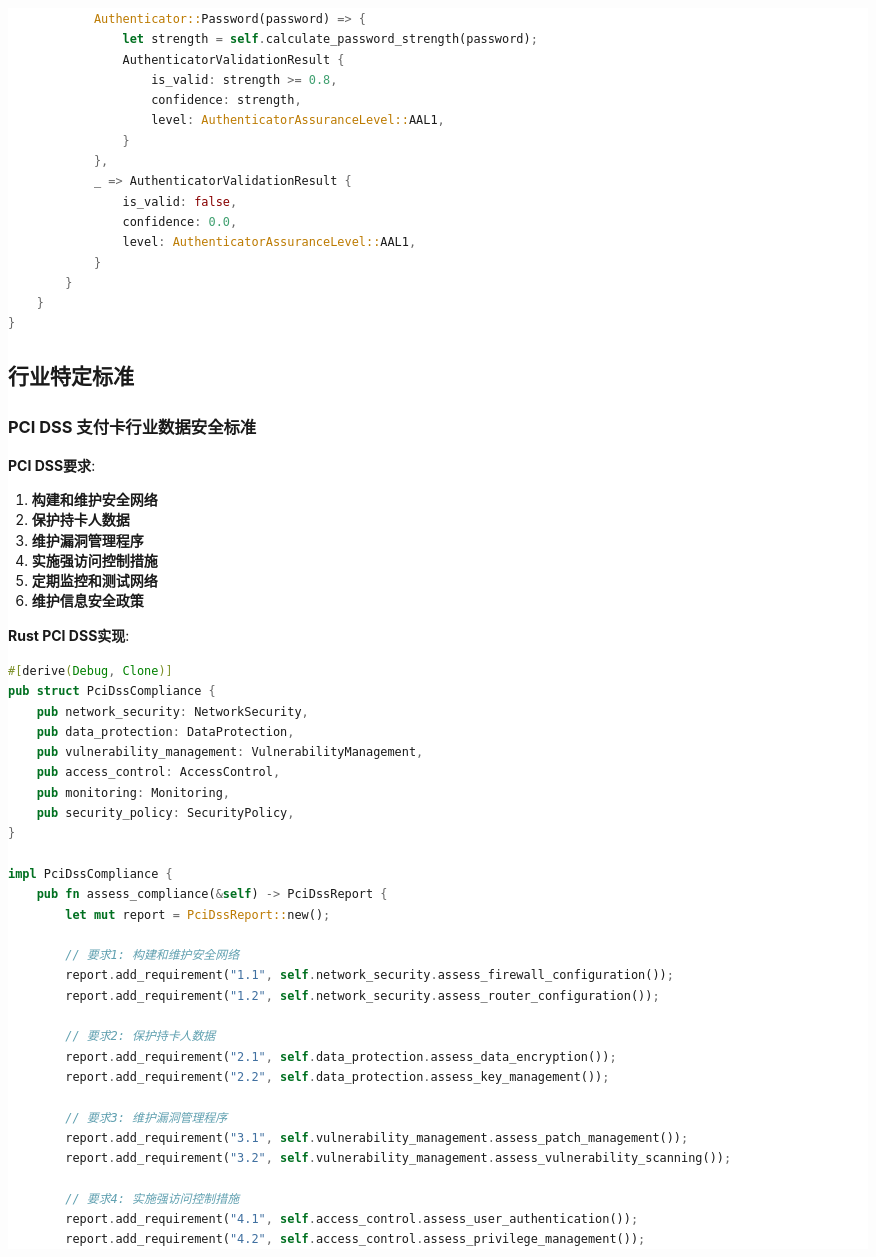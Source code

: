 ```rust
            Authenticator::Password(password) => {
                let strength = self.calculate_password_strength(password);
                AuthenticatorValidationResult {
                    is_valid: strength >= 0.8,
                    confidence: strength,
                    level: AuthenticatorAssuranceLevel::AAL1,
                }
            },
            _ => AuthenticatorValidationResult {
                is_valid: false,
                confidence: 0.0,
                level: AuthenticatorAssuranceLevel::AAL1,
            }
        }
    }
}
```

## 行业特定标准

### PCI DSS 支付卡行业数据安全标准

**PCI DSS要求**:

1. **构建和维护安全网络**
2. **保护持卡人数据**
3. **维护漏洞管理程序**
4. **实施强访问控制措施**
5. **定期监控和测试网络**
6. **维护信息安全政策**

**Rust PCI DSS实现**:

```rust
#[derive(Debug, Clone)]
pub struct PciDssCompliance {
    pub network_security: NetworkSecurity,
    pub data_protection: DataProtection,
    pub vulnerability_management: VulnerabilityManagement,
    pub access_control: AccessControl,
    pub monitoring: Monitoring,
    pub security_policy: SecurityPolicy,
}

impl PciDssCompliance {
    pub fn assess_compliance(&self) -> PciDssReport {
        let mut report = PciDssReport::new();
        
        // 要求1: 构建和维护安全网络
        report.add_requirement("1.1", self.network_security.assess_firewall_configuration());
        report.add_requirement("1.2", self.network_security.assess_router_configuration());
        
        // 要求2: 保护持卡人数据
        report.add_requirement("2.1", self.data_protection.assess_data_encryption());
        report.add_requirement("2.2", self.data_protection.assess_key_management());
        
        // 要求3: 维护漏洞管理程序
        report.add_requirement("3.1", self.vulnerability_management.assess_patch_management());
        report.add_requirement("3.2", self.vulnerability_management.assess_vulnerability_scanning());
        
        // 要求4: 实施强访问控制措施
        report.add_requirement("4.1", self.access_control.assess_user_authentication());
        report.add_requirement("4.2", self.access_control.assess_privilege_management());
```